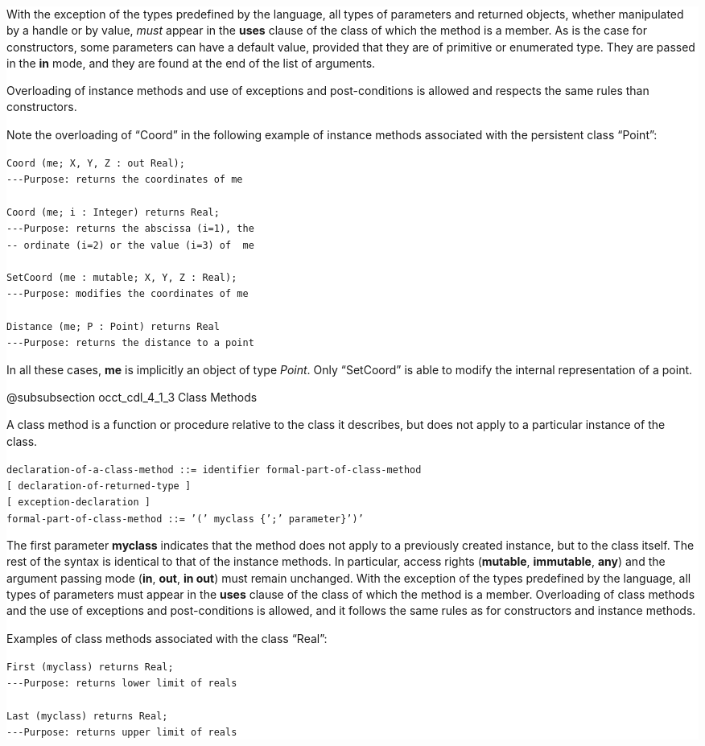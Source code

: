With the exception of  the types predefined by the language, all types of parameters and returned  objects, whether manipulated by a handle or by value, *must* appear in the  **uses** clause of the class of which the method is a member. 
As is the case for  constructors, some parameters can have a default value, provided that they are  of primitive or enumerated type. They are passed in the **in** mode, and  they are found at the end of the list of arguments. 

Overloading of instance  methods and use of exceptions and post-conditions is allowed and respects the  same rules than constructors. 

Note the overloading of  “Coord” in the following example of instance methods associated with the  persistent class “Point”: 

~~~~~
Coord (me; X, Y, Z : out Real); 
---Purpose: returns the coordinates of me 

Coord (me; i : Integer) returns Real; 
---Purpose: returns the abscissa (i=1), the 
-- ordinate (i=2) or the value (i=3) of  me 

SetCoord (me : mutable; X, Y, Z : Real); 
---Purpose: modifies the coordinates of me 

Distance (me; P : Point) returns Real 
---Purpose: returns the distance to a point 
~~~~~

In all these cases, **me** is implicitly an object of type *Point*. Only “SetCoord” is able to modify  the internal representation of a point. 

@subsubsection occt_cdl_4_1_3    Class  Methods

A class method is a  function or procedure relative to the class it describes, but does not apply to  a particular instance of the class. 

~~~~~
declaration-of-a-class-method ::= identifier formal-part-of-class-method 
[ declaration-of-returned-type ] 
[ exception-declaration ] 
formal-part-of-class-method ::= ’(’ myclass {’;’ parameter}’)’ 
~~~~~

The first parameter **myclass** indicates that the method does not apply to a previously created instance,  but to the class itself. The rest of the syntax is identical to that of the  instance methods. In particular, access rights (**mutable**, **immutable**,  **any**) and the argument passing mode (**in**, **out**, **in out**)  must remain unchanged. With the exception of the types predefined by the  language, all types of parameters must appear in the **uses** clause of the  class of which the method is a member. Overloading of class methods and the use  of exceptions and post-conditions is allowed, and it follows the same rules as  for constructors and instance methods. 

Examples of class  methods associated with the class “Real”: 

~~~~~
First (myclass) returns Real; 
---Purpose: returns lower limit of reals 

Last (myclass) returns Real; 
---Purpose: returns upper limit of reals 
~~~~~
